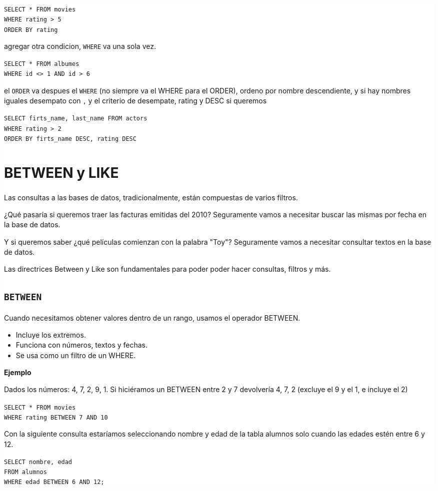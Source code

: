 ```
SELECT * FROM movies
WHERE rating > 5
ORDER BY rating
```
agregar otra condicion, `WHERE` va una sola vez.

```
SELECT * FROM albumes
WHERE id <> 1 AND id > 6
```
el `ORDER` va despues el `WHERE` (no siempre va el WHERE para el ORDER), ordeno por nombre descendiente, y si hay nombres iguales desempato con `,` y el criterio de desempate, rating y DESC si queremos

```
SELECT firts_name, last_name FROM actors
WHERE rating > 2
ORDER BY firts_name DESC, rating DESC
```

# BETWEEN y LIKE

Las consultas a las bases de datos, tradicionalmente, están compuestas de varios filtros.

¿Qué pasaría si queremos traer las facturas emitidas del 2010? Seguramente vamos a necesitar buscar las mismas por fecha en la base de datos.

Y si queremos saber ¿qué películas comienzan con la palabra "Toy"? Seguramente vamos a necesitar consultar textos en la base de datos.

Las directrices Between y Like son fundamentales para poder poder hacer consultas, filtros y más.

## **`BETWEEN`**

Cuando necesitamos obtener valores dentro de un rango, usamos el operador BETWEEN.

-   Incluye los extremos.
-   Funciona con números, textos y fechas.
-   Se usa como un filtro de un WHERE.

**Ejemplo**

Dados los números: 4, 7, 2, 9, 1.
Si hiciéramos un BETWEEN entre 2 y 7 devolvería 4, 7, 2 (excluye el 9 y el 1, e incluye el 2)

```
SELECT * FROM movies
WHERE rating BETWEEN 7 AND 10
```

Con la siguiente consulta estaríamos seleccionando nombre y edad de la
tabla alumnos solo cuando las edades estén entre 6 y 12.

```
SELECT nombre, edad
FROM alumnos
WHERE edad BETWEEN 6 AND 12;
```
